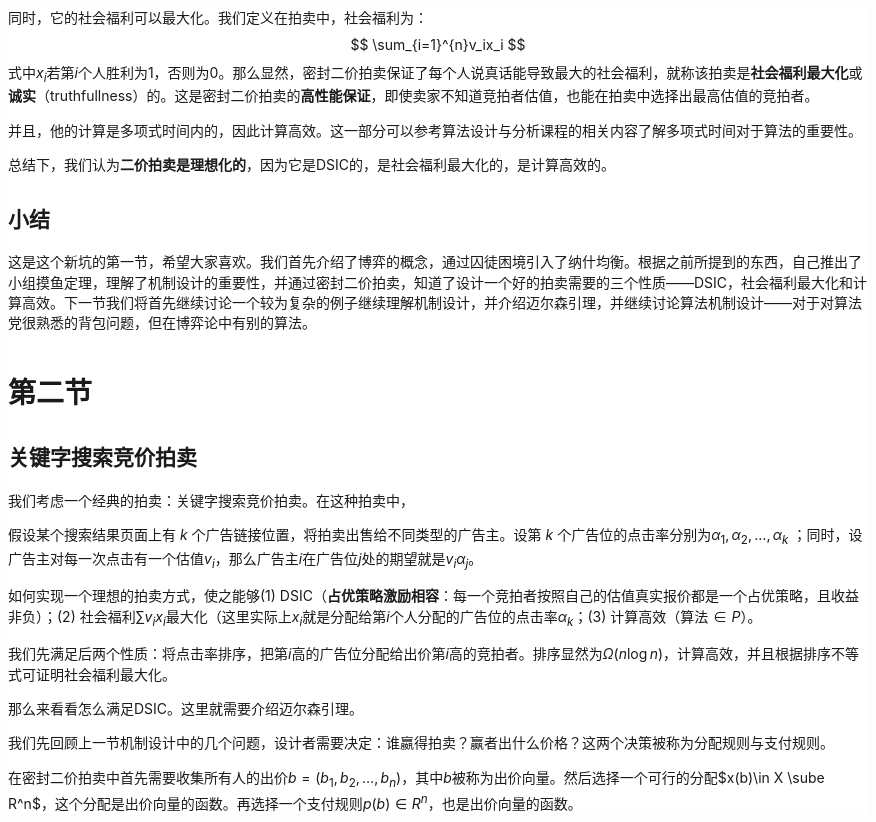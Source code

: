 同时，它的社会福利可以最大化。我们定义在拍卖中，社会福利为：
$$
\sum_{i=1}^{n}v_ix_i
$$
式中$x_i$若第$i$个人胜利为1，否则为0。那么显然，密封二价拍卖保证了每个人说真话能导致最大的社会福利，就称该拍卖是**社会福利最大化**或**诚实**（truthfullness）的。这是密封二价拍卖的**高性能保证**，即使卖家不知道竞拍者估值，也能在拍卖中选择出最高估值的竞拍者。

并且，他的计算是多项式时间内的，因此计算高效。这一部分可以参考算法设计与分析课程的相关内容了解多项式时间对于算法的重要性。

总结下，我们认为**二价拍卖是理想化的**，因为它是DSIC的，是社会福利最大化的，是计算高效的。

## 小结

这是这个新坑的第一节，希望大家喜欢。我们首先介绍了博弈的概念，通过囚徒困境引入了纳什均衡。根据之前所提到的东西，自己推出了小组摸鱼定理，理解了机制设计的重要性，并通过密封二价拍卖，知道了设计一个好的拍卖需要的三个性质——DSIC，社会福利最大化和计算高效。下一节我们将首先继续讨论一个较为复杂的例子继续理解机制设计，并介绍迈尔森引理，并继续讨论算法机制设计——对于对算法党很熟悉的背包问题，但在博弈论中有别的算法。 

# 第二节

## 关键字搜索竞价拍卖

我们考虑一个经典的拍卖：关键字搜索竞价拍卖。在这种拍卖中，

假设某个搜索结果页面上有 $k$ 个广告链接位置，将拍卖出售给不同类型的广告主。设第 $k$ 个广告位的点击率分别为$\alpha_1,\alpha_2,\dots,\alpha_k$ ；同时，设广告主对每一次点击有一个估值$v_i$，那么广告主$i$在广告位$j$处的期望就是$v_i\alpha_j$。

如何实现一个理想的拍卖方式，使之能够(1) DSIC（**占优策略激励相容**：每一个竞拍者按照自己的估值真实报价都是一个占优策略，且收益非负）；(2) 社会福利$\sum v_ix_i$最大化（这里实际上$x_i$就是分配给第$i$个人分配的广告位的点击率$\alpha_k$；(3) 计算高效（算法$\in P$）。

我们先满足后两个性质：将点击率排序，把第$i$高的广告位分配给出价第$i$高的竞拍者。排序显然为$\Omega(n\log n)$，计算高效，并且根据排序不等式可证明社会福利最大化。

那么来看看怎么满足DSIC。这里就需要介绍迈尔森引理。

我们先回顾上一节机制设计中的几个问题，设计者需要决定：谁嬴得拍卖？赢者出什么价格？这两个决策被称为分配规则与支付规则。

在密封二价拍卖中首先需要收集所有人的出价$b=(b_1,b_2,\dots,b_n)$，其中$b$被称为出价向量。然后选择一个可行的分配$x(b)\in X \sube R^n$，这个分配是出价向量的函数。再选择一个支付规则$p(b)\in R^n$，也是出价向量的函数。



